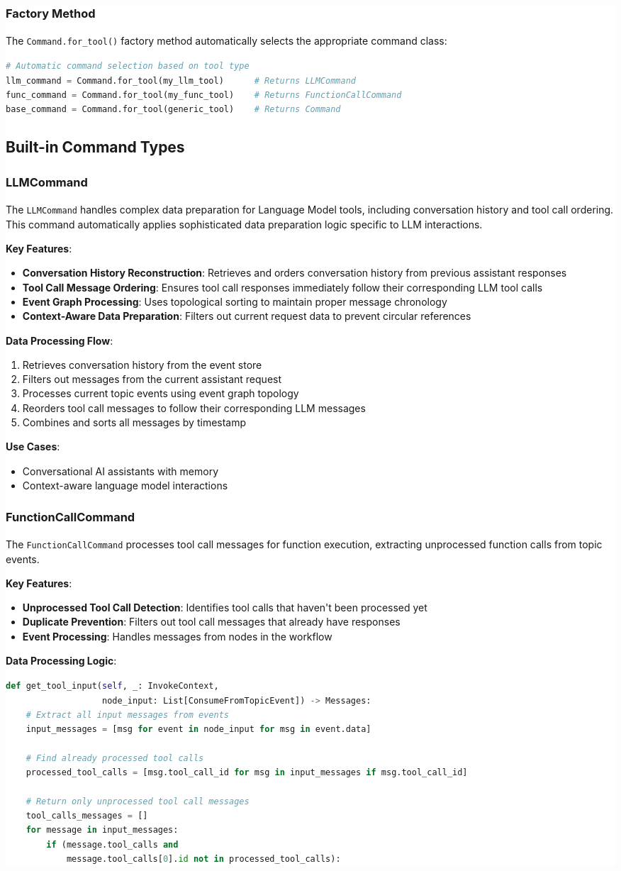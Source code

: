 ### Factory Method

The `Command.for_tool()` factory method automatically selects the appropriate command class:

```python
# Automatic command selection based on tool type
llm_command = Command.for_tool(my_llm_tool)      # Returns LLMCommand
func_command = Command.for_tool(my_func_tool)    # Returns FunctionCallCommand
base_command = Command.for_tool(generic_tool)    # Returns Command
```

## Built-in Command Types

### LLMCommand

The `LLMCommand` handles complex data preparation for Language Model tools, including conversation history and tool call ordering. This command automatically applies sophisticated data preparation logic specific to LLM interactions.

**Key Features**:

- **Conversation History Reconstruction**: Retrieves and orders conversation history from previous assistant responses
- **Tool Call Message Ordering**: Ensures tool call responses immediately follow their corresponding LLM tool calls
- **Event Graph Processing**: Uses topological sorting to maintain proper message chronology
- **Context-Aware Data Preparation**: Filters out current request data to prevent circular references

**Data Processing Flow**:

1. Retrieves conversation history from the event store
2. Filters out messages from the current assistant request
3. Processes current topic events using event graph topology
4. Reorders tool call messages to follow their corresponding LLM messages
5. Combines and sorts all messages by timestamp

**Use Cases**:

- Conversational AI assistants with memory
- Context-aware language model interactions

### FunctionCallCommand

The `FunctionCallCommand` processes tool call messages for function execution, extracting unprocessed function calls from topic events.

**Key Features**:

- **Unprocessed Tool Call Detection**: Identifies tool calls that haven't been processed yet
- **Duplicate Prevention**: Filters out tool call messages that already have responses
- **Event Processing**: Handles messages from nodes in the workflow

**Data Processing Logic**:

```python
def get_tool_input(self, _: InvokeContext,
                   node_input: List[ConsumeFromTopicEvent]) -> Messages:
    # Extract all input messages from events
    input_messages = [msg for event in node_input for msg in event.data]

    # Find already processed tool calls
    processed_tool_calls = [msg.tool_call_id for msg in input_messages if msg.tool_call_id]

    # Return only unprocessed tool call messages
    tool_calls_messages = []
    for message in input_messages:
        if (message.tool_calls and
            message.tool_calls[0].id not in processed_tool_calls):
```